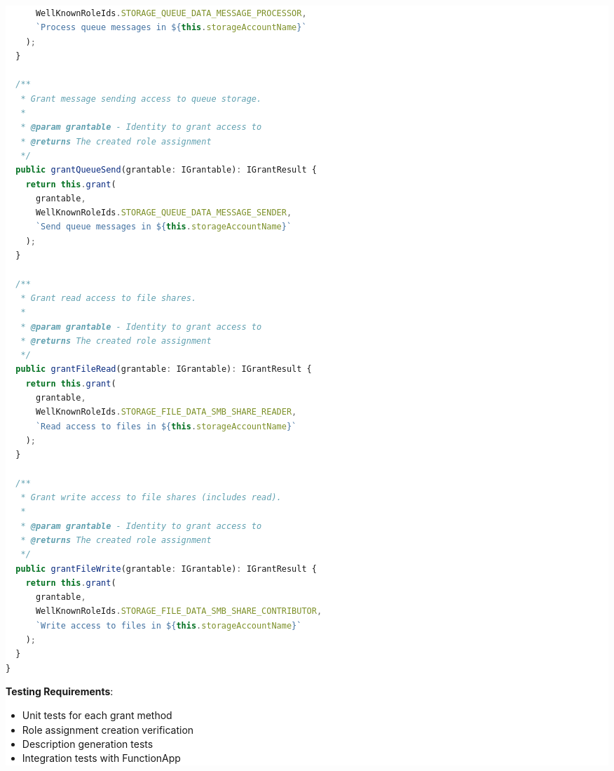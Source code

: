 ```typescript
      WellKnownRoleIds.STORAGE_QUEUE_DATA_MESSAGE_PROCESSOR,
      `Process queue messages in ${this.storageAccountName}`
    );
  }

  /**
   * Grant message sending access to queue storage.
   *
   * @param grantable - Identity to grant access to
   * @returns The created role assignment
   */
  public grantQueueSend(grantable: IGrantable): IGrantResult {
    return this.grant(
      grantable,
      WellKnownRoleIds.STORAGE_QUEUE_DATA_MESSAGE_SENDER,
      `Send queue messages in ${this.storageAccountName}`
    );
  }

  /**
   * Grant read access to file shares.
   *
   * @param grantable - Identity to grant access to
   * @returns The created role assignment
   */
  public grantFileRead(grantable: IGrantable): IGrantResult {
    return this.grant(
      grantable,
      WellKnownRoleIds.STORAGE_FILE_DATA_SMB_SHARE_READER,
      `Read access to files in ${this.storageAccountName}`
    );
  }

  /**
   * Grant write access to file shares (includes read).
   *
   * @param grantable - Identity to grant access to
   * @returns The created role assignment
   */
  public grantFileWrite(grantable: IGrantable): IGrantResult {
    return this.grant(
      grantable,
      WellKnownRoleIds.STORAGE_FILE_DATA_SMB_SHARE_CONTRIBUTOR,
      `Write access to files in ${this.storageAccountName}`
    );
  }
}
```

**Testing Requirements**:
- Unit tests for each grant method
- Role assignment creation verification
- Description generation tests
- Integration tests with FunctionApp
